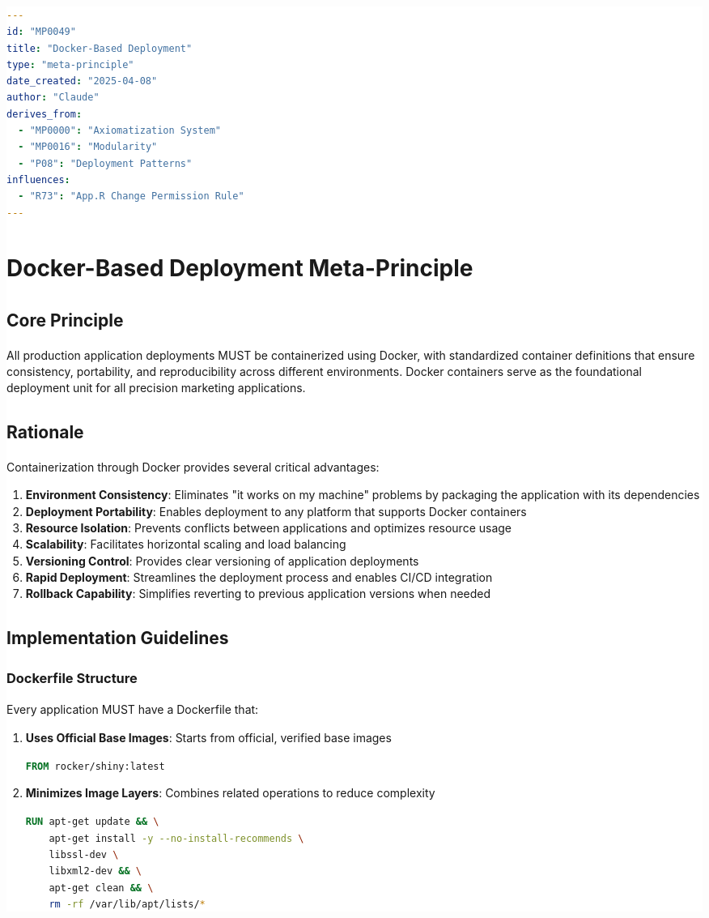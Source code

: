 ```yaml
---
id: "MP0049"
title: "Docker-Based Deployment"
type: "meta-principle"
date_created: "2025-04-08"
author: "Claude"
derives_from:
  - "MP0000": "Axiomatization System"
  - "MP0016": "Modularity"
  - "P08": "Deployment Patterns"
influences:
  - "R73": "App.R Change Permission Rule"
---
```


# Docker-Based Deployment Meta-Principle

## Core Principle

All production application deployments MUST be containerized using Docker, with standardized container definitions that ensure consistency, portability, and reproducibility across different environments. Docker containers serve as the foundational deployment unit for all precision marketing applications.

## Rationale

Containerization through Docker provides several critical advantages:

1. **Environment Consistency**: Eliminates "it works on my machine" problems by packaging the application with its dependencies
2. **Deployment Portability**: Enables deployment to any platform that supports Docker containers
3. **Resource Isolation**: Prevents conflicts between applications and optimizes resource usage
4. **Scalability**: Facilitates horizontal scaling and load balancing
5. **Versioning Control**: Provides clear versioning of application deployments
6. **Rapid Deployment**: Streamlines the deployment process and enables CI/CD integration
7. **Rollback Capability**: Simplifies reverting to previous application versions when needed

## Implementation Guidelines

### Dockerfile Structure

Every application MUST have a Dockerfile that:

1. **Uses Official Base Images**: Starts from official, verified base images
   ```dockerfile
   FROM rocker/shiny:latest
   ```

2. **Minimizes Image Layers**: Combines related operations to reduce complexity
   ```dockerfile
   RUN apt-get update && \
       apt-get install -y --no-install-recommends \
       libssl-dev \
       libxml2-dev && \
       apt-get clean && \
       rm -rf /var/lib/apt/lists/*
   ```
